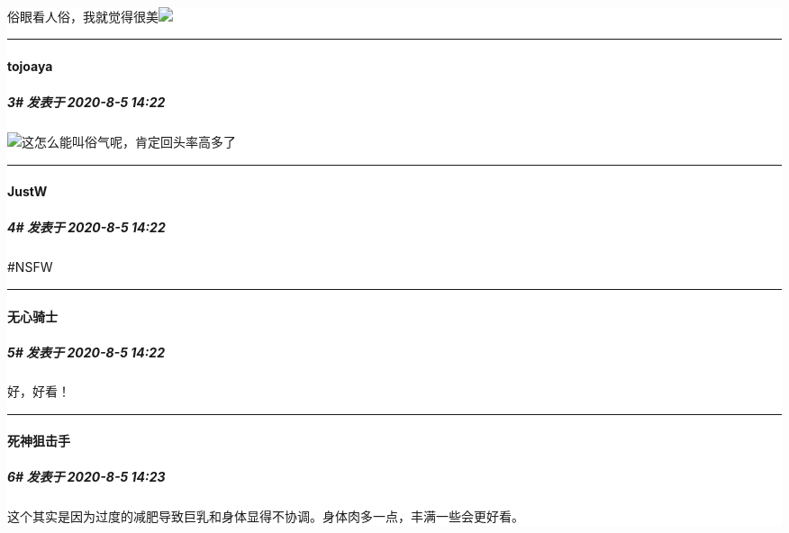 


俗眼看人俗，我就觉得很美<img src="https://static.saraba1st.com/image/smiley/face2017/037.png" referrerpolicy="no-referrer">







*****

####  tojoaya  
##### 3#       发表于 2020-8-5 14:22



<img src="https://static.saraba1st.com/image/smiley/face2017/037.png" referrerpolicy="no-referrer">这怎么能叫俗气呢，肯定回头率高多了







*****

####  JustW  
##### 4#       发表于 2020-8-5 14:22




#NSFW







*****

####  无心骑士  
##### 5#       发表于 2020-8-5 14:22




好，好看！







*****

####  死神狙击手  
##### 6#       发表于 2020-8-5 14:23




这个其实是因为过度的减肥导致巨乳和身体显得不协调。身体肉多一点，丰满一些会更好看。


